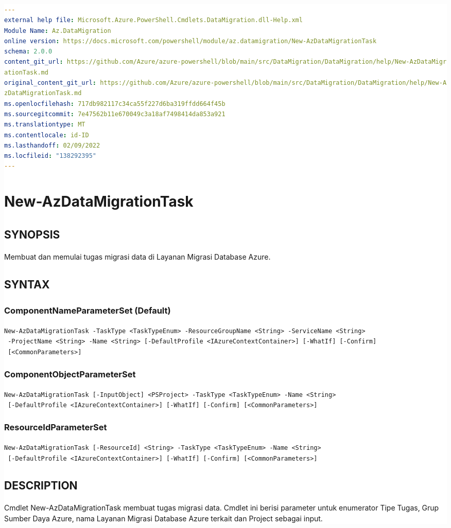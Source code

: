 ```yaml
---
external help file: Microsoft.Azure.PowerShell.Cmdlets.DataMigration.dll-Help.xml
Module Name: Az.DataMigration
online version: https://docs.microsoft.com/powershell/module/az.datamigration/New-AzDataMigrationTask
schema: 2.0.0
content_git_url: https://github.com/Azure/azure-powershell/blob/main/src/DataMigration/DataMigration/help/New-AzDataMigrationTask.md
original_content_git_url: https://github.com/Azure/azure-powershell/blob/main/src/DataMigration/DataMigration/help/New-AzDataMigrationTask.md
ms.openlocfilehash: 717db982117c34ca55f227d6ba319ffdd664f45b
ms.sourcegitcommit: 7e47562b11e670049c3a18af7498414da853a921
ms.translationtype: MT
ms.contentlocale: id-ID
ms.lasthandoff: 02/09/2022
ms.locfileid: "138292395"
---
```

# New-AzDataMigrationTask

## SYNOPSIS
Membuat dan memulai tugas migrasi data di Layanan Migrasi Database Azure.

## SYNTAX

### ComponentNameParameterSet (Default)
```
New-AzDataMigrationTask -TaskType <TaskTypeEnum> -ResourceGroupName <String> -ServiceName <String>
 -ProjectName <String> -Name <String> [-DefaultProfile <IAzureContextContainer>] [-WhatIf] [-Confirm]
 [<CommonParameters>]
```

### ComponentObjectParameterSet
```
New-AzDataMigrationTask [-InputObject] <PSProject> -TaskType <TaskTypeEnum> -Name <String>
 [-DefaultProfile <IAzureContextContainer>] [-WhatIf] [-Confirm] [<CommonParameters>]
```

### ResourceIdParameterSet
```
New-AzDataMigrationTask [-ResourceId] <String> -TaskType <TaskTypeEnum> -Name <String>
 [-DefaultProfile <IAzureContextContainer>] [-WhatIf] [-Confirm] [<CommonParameters>]
```

## DESCRIPTION
Cmdlet New-AzDataMigrationTask membuat tugas migrasi data. Cmdlet ini berisi parameter untuk enumerator Tipe Tugas, Grup Sumber Daya Azure, nama Layanan Migrasi Database Azure terkait dan Project sebagai input. 
